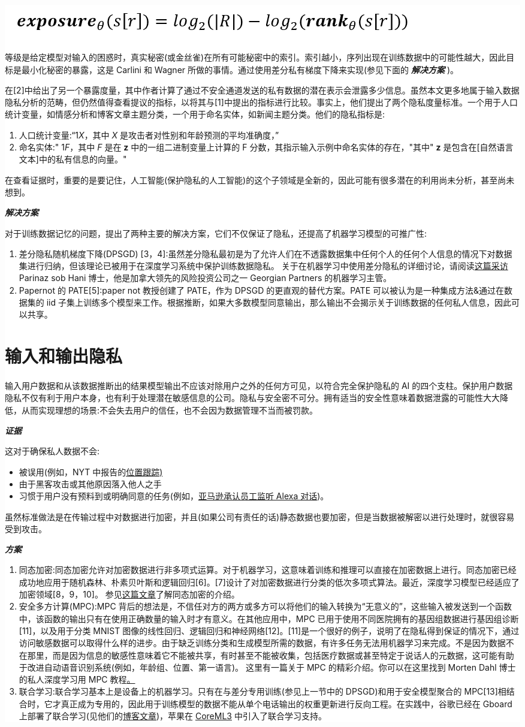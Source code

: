 ![](img/bbc70a2a4540f7fea398c90b7206a2bf.png)

等级是给定模型对输入的困惑时，真实秘密(或金丝雀)在所有可能秘密中的索引。索引越小，序列出现在训练数据中的可能性越大，因此目标是最小化秘密的暴露，这是 Carlini 和 Wagner 所做的事情。通过使用差分私有梯度下降来实现(参见下面的 ***解决方案*** )。

在[2]中给出了另一个暴露度量，其中作者计算了通过不安全通道发送的私有数据的潜在表示会泄露多少信息。虽然本文更多地属于输入数据隐私分析的范畴，但仍然值得查看提议的指标，以将其与[1]中提出的指标进行比较。事实上，他们提出了两个隐私度量标准。一个用于人口统计变量，如情感分析和博客文章主题分类，一个用于命名实体，如新闻主题分类。他们的隐私指标是:

1.  人口统计变量:“1*X*，其中 *X* 是攻击者对性别和年龄预测的平均准确度，”
2.  命名实体:" 1*F*，其中 *F* 是在 **z** 中的一组二进制变量上计算的 F 分数，其指示输入示例中命名实体的存在，"其中" **z** 是包含在[自然语言文本]中的私有信息的向量。"

在查看证据时，重要的是要记住，人工智能(保护隐私的人工智能)的这个子领域是全新的，因此可能有很多潜在的利用尚未分析，甚至尚未想到。

***解决方案***

对于训练数据记忆的问题，提出了两种主要的解决方案，它们不仅保证了隐私，还提高了机器学习模型的可推广性:

1.  差分隐私随机梯度下降(DPSGD) [3，4]:虽然差分隐私最初是为了允许人们在不透露数据集中任何个人的任何个人信息的情况下对数据集进行归纳，但该理论已被用于在深度学习系统中保护训练数据隐私。
    关于在机器学习中使用差分隐私的详细讨论，请阅读[这篇采访](https://medium.com/privacy-preserving-natural-language-processing/differentially-private-natural-language-processing-4f18912c5de0)Parinaz sob Hani 博士，他是加拿大领先的风险投资公司之一 Georgian Partners 的机器学习主管。
2.  Papernot 的 PATE[5]:paper not 教授创建了 PATE，作为 DPSGD 的更直观的替代方案。PATE 可以被认为是一种集成方法&通过在数据集的 iid 子集上训练多个模型来工作。根据推断，如果大多数模型同意输出，那么输出不会揭示关于训练数据的任何私人信息，因此可以共享。

# 输入和输出隐私

输入用户数据和从该数据推断出的结果模型输出不应该对除用户之外的任何方可见，以符合完全保护隐私的 AI 的四个支柱。保护用户数据隐私不仅有利于用户本身，也有利于处理潜在敏感信息的公司。隐私与安全密不可分。拥有适当的安全性意味着数据泄露的可能性大大降低，从而实现理想的场景:不会失去用户的信任，也不会因为数据管理不当而被罚款。

***证据***

这对于确保私人数据不会:

*   被误用(例如，NYT 中报告的[位置跟踪)](https://www.nytimes.com/interactive/2019/12/19/opinion/location-tracking-cell-phone.html)
*   由于黑客攻击或其他原因落入他人之手
*   习惯于用户没有预料到或明确同意的任务(例如，[亚马逊承认员工监听 Alexa 对话](https://www.independent.co.uk/life-style/gadgets-and-tech/news/amazon-alexa-echo-listening-spy-security-a8865056.html))。

虽然标准做法是在传输过程中对数据进行加密，并且(如果公司有责任的话)静态数据也要加密，但是当数据被解密以进行处理时，就很容易受到攻击。

***方案***

1.  同态加密:同态加密允许对加密数据进行非多项式运算。对于机器学习，这意味着训练和推理可以直接在加密数据上进行。同态加密已经成功地应用于随机森林、朴素贝叶斯和逻辑回归[6]。[7]设计了对加密数据进行分类的低次多项式算法。最近，深度学习模型已经适应了加密领域[8，9，10]。
    参见[这篇文章](https://medium.com/privacy-preserving-natural-language-processing/homomorphic-encryption-for-beginners-a-practical-guide-part-1-b8f26d03a98a)了解同态加密的介绍。
2.  安全多方计算(MPC):MPC 背后的想法是，不信任对方的两方或多方可以将他们的输入转换为“无意义的”，这些输入被发送到一个函数中，该函数的输出只有在使用正确数量的输入时才有意义。在其他应用中，MPC 已用于使用不同医院拥有的基因组数据进行基因组诊断[11]，以及用于分类 MNIST 图像的线性回归、逻辑回归和神经网络[12]。[11]是一个很好的例子，说明了在隐私得到保证的情况下，通过访问敏感数据可以取得什么样的进步。由于缺乏训练分类和生成模型所需的数据，有许多任务无法用机器学习来完成。不是因为数据不在那里，而是因为信息的敏感性意味着它不能被共享，有时甚至不能被收集，包括医疗数据或甚至特定于说话人的元数据，这可能有助于改进自动语音识别系统(例如，年龄组、位置、第一语言)。
    这里有一篇关于 MPC 的精彩介绍。你可以在这里找到 Morten Dahl 博士的私人深度学习用 MPC 教程[。](https://mortendahl.github.io/2017/04/17/private-deep-learning-with-mpc/)
3.  联合学习:联合学习基本上是设备上的机器学习。只有在与差分专用训练(参见上一节中的 DPSGD)和用于安全模型聚合的 MPC[13]相结合时，它才真正成为专用的，因此用于训练模型的数据不能从单个电话输出的权重更新进行反向工程。在实践中，谷歌已经在 Gboard 上部署了联合学习(见他们的[博客文章](https://ai.googleblog.com/2017/04/federated-learning-collaborative.html))，苹果在 [CoreML3](https://developer.apple.com/documentation/coreml) 中引入了联合学习支持。
